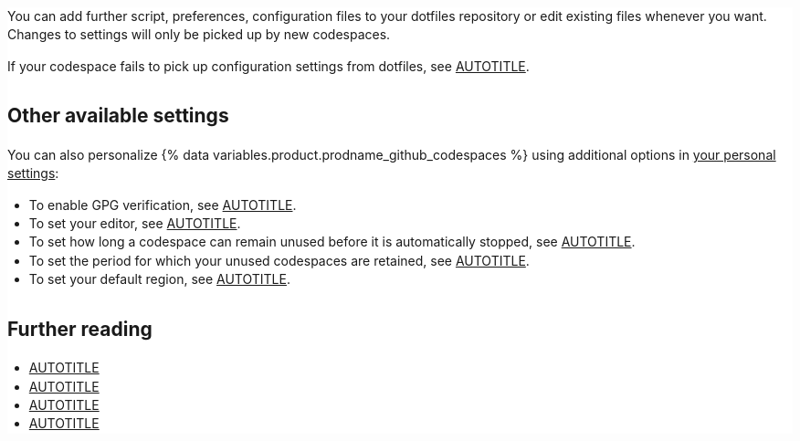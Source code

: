 You can add further script, preferences, configuration files to your dotfiles repository or edit existing files whenever you want. Changes to settings will only be picked up by new codespaces.

If your codespace fails to pick up configuration settings from dotfiles, see [AUTOTITLE](/codespaces/troubleshooting/troubleshooting-personalization-for-codespaces#troubleshooting-dotfiles).

## Other available settings

You can also personalize {% data variables.product.prodname_github_codespaces %} using additional options in [your personal settings](https://github.com/settings/codespaces):

* To enable GPG verification, see [AUTOTITLE](/codespaces/managing-your-codespaces/managing-gpg-verification-for-github-codespaces).
* To set your editor, see [AUTOTITLE](/codespaces/setting-your-user-preferences/setting-your-default-editor-for-github-codespaces).
* To set how long a codespace can remain unused before it is automatically stopped, see [AUTOTITLE](/codespaces/setting-your-user-preferences/setting-your-timeout-period-for-github-codespaces).
* To set the period for which your unused codespaces are retained, see [AUTOTITLE](/codespaces/setting-your-user-preferences/configuring-automatic-deletion-of-your-codespaces).
* To set your default region, see [AUTOTITLE](/codespaces/setting-your-user-preferences/setting-your-default-region-for-github-codespaces).

## Further reading

* [AUTOTITLE](/repositories/creating-and-managing-repositories/creating-a-new-repository)
* [AUTOTITLE](/codespaces/about-codespaces/deep-dive#personalizing-your-codespace-with-extensions-or-plugins)
* [AUTOTITLE](/codespaces/customizing-your-codespace)
* [AUTOTITLE](/codespaces/managing-your-codespaces)
